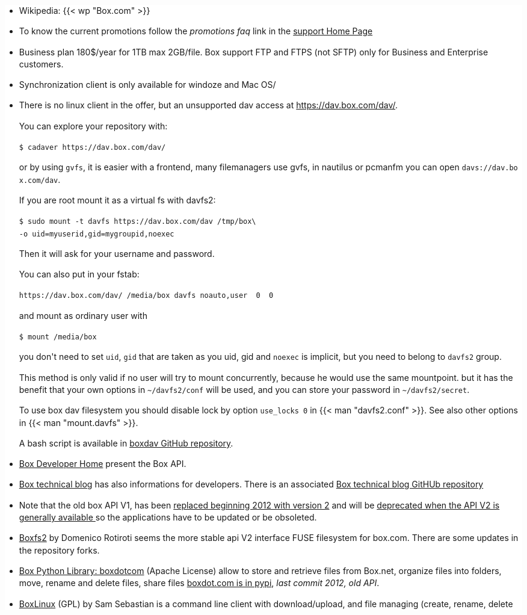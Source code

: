 -   Wikipedia: {{< wp "Box.com" >}}
-   To know the current promotions follow the _promotions faq_ link
    in the [support Home Page](https://support.box.com/home)
-   Business plan 180$/year for 1TB max 2GB/file.
    Box support FTP and FTPS (not SFTP) only for Business
    and Enterprise customers.
-   Synchronization client is only available
    for windoze and Mac OS/
-   There is no linux client in the offer, but an unsupported dav
    access at <https://dav.box.com/dav/>.

    You can explore your repository with:

        $ cadaver https://dav.box.com/dav/

    or by using `gvfs`, it is easier with a frontend, many
    filemanagers use gvfs, in nautilus or pcmanfm you can open
    `davs://dav.box.com/dav`.


    If you are root mount it as a virtual fs with davfs2:

        $ sudo mount -t davfs https://dav.box.com/dav /tmp/box\
        -o uid=myuserid,gid=mygroupid,noexec

     Then it will ask for your username and password.

     You can also put in your fstab:

        https://dav.box.com/dav/ /media/box davfs noauto,user  0  0

    and mount as ordinary user with

        $ mount /media/box

    you don't need to set `uid`, `gid` that are taken as you uid, gid
    and `noexec` is implicit, but you need to belong to `davfs2`
    group.

    This method is only valid if no user will try to mount
    concurrently, because he would use the same mountpoint.
    but it has the benefit that your own options in
    `~/davfs2/conf` will be used, and you can store your password
    in `~/davfs2/secret`.

    To use box dav filesystem you should disable lock by option
    `use_locks 0` in {{< man "davfs2.conf" >}}. See also other options in
    {{< man "mount.davfs" >}}.

    A bash script is available in
    [boxdav GitHub repository](https://github.com/seecinq/boxdav).

-   [Box Developer Home](http://developers.box.com/) present the
    Box API.
-   [Box technical blog](https://tech.blog.box.com/) has  also informations for developers.
     There is an associated [Box technical blog GitHUb repository](https://github.com/box)
-   Note that the old box API V1, has been [replaced beginning 2012 with
    version 2](http://developers.blog.box.com/2012/04/25/introducing-the-v2-api/)
    and will  be [deprecated when the API V2 is generally available
    ](http://stackoverflow.com/a/10824276/965798) so the applications have to
    be updated or be obsoleted.
-   [Boxfs2](https://github.com/drotiro/boxfs2) by Domenico Rotiroti seems the more stable
     api V2 interface FUSE filesystem for box.com. There are some
     updates in the repository forks.
-   [Box Python Library: boxdotcom](https://github.com/dvska/python-boxdotcom)
    (Apache License) allow to store and retrieve files from Box.net,
    organize files into folders, move, rename and delete files, share files
    [boxdot.com is in pypi](http://pypi.python.org/pypi/boxdotcom/), _last commit 2012, old API_.
-   [BoxLinux](https://github.com/sebastiansam55/boxlinux) (GPL)
    by Sam Sebastian is a command line client with
    download/upload, and file managing (create, rename, delete